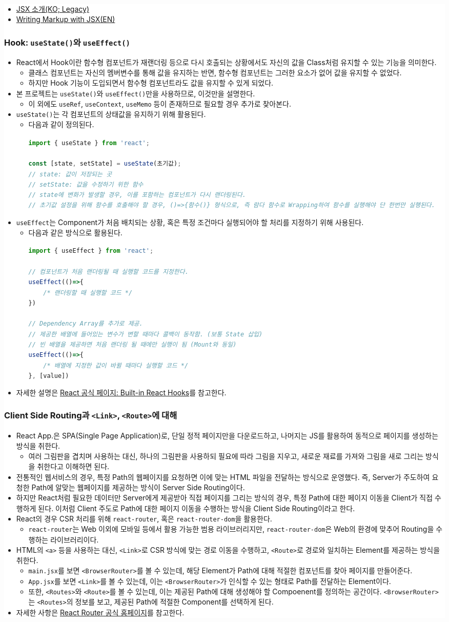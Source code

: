   - [JSX 소개(KO; Legacy)](https://ko.legacy.reactjs.org/docs/introducing-jsx.html)
  - [Writing Markup with JSX(EN)](https://react.dev/learn/writing-markup-with-jsx)

### Hook: `useState()`와 `useEffect()`
- React에서 Hook이란 함수형 컴포넌트가 재랜더링 등으로 다시 호출되는 상황에서도 자신의 값을 Class처럼 유지할 수 있는 기능을 의미한다.
  - 클래스 컴포넌트는 자신의 멤버변수를 통해 값을 유지하는 반면, 함수형 컴포넌트는 그러한 요소가 없어 값을 유지할 수 없었다.
  - 하지만 Hook 기능이 도입되면서 함수형 컴포넌트라도 값을 유지할 수 있게 되었다.
- 본 프로젝트는 `useState()`와 `useEffect()`만을 사용하므로, 이것만을 설명한다.
  - 이 외에도 `useRef`, `useContext`, `useMemo` 등이 존재하므로 필요할 경우 추가로 찾아본다.
- `useState()`는 각 컴포넌트의 상태값을 유지하기 위해 활용된다.
  - 다음과 같이 정의된다.
    ```javascript
    import { useState } from 'react';

    const [state, setState] = useState(초기값);
    // state: 값이 저장되는 곳
    // setState: 값을 수정하기 위한 함수
    // state에 변화가 발생할 경우, 이를 포함하는 컴포넌트가 다시 랜더링된다.
    // 초기값 설정을 위해 함수를 호출해야 할 경우, ()=>{함수()} 형식으로, 즉 람다 함수로 Wrapping하여 함수를 실행해야 단 한번만 실행된다.
    ```
- `useEffect`는 Component가 처음 배치되는 상황, 혹은 특정 조건마다 실행되어야 할 처리를 지정하기 위해 사용된다.
  - 다음과 같은 방식으로 활용된다.
    ```javascript
    import { useEffect } from 'react';

    // 컴포넌트가 처음 랜더링될 때 실행할 코드를 지정한다.
    useEffect(()=>{
    	/* 랜더링할 때 실행할 코드 */
    })

    // Dependency Array를 추가로 제공.
    // 제공한 배열에 들어있는 변수가 변할 때마다 콜백이 동작함. (보통 State 삽입)
    // 빈 배열을 제공하면 처음 랜더링 될 때에만 실행이 됨 (Mount와 동일)
    useEffect(()=>{
    	/* 배열에 지정한 값이 바뀔 때마다 실행할 코드 */
    }, [value]) 
    ```
- 자세한 설명은 [React 공식 페이지: Built-in React Hooks](https://react.dev/reference/react/hooks)를 참고한다.
### Client Side Routing과 `<Link>`, `<Route>`에 대해
- React App.은 SPA(Single Page Application)로, 단일 정적 페이지만을 다운로드하고, 나머지는 JS를 활용하여 동적으로 페이지를 생성하는 방식을 취한다.
  - 여러 그림판을 겹치며 사용하는 대신, 하나의 그림판을 사용하되 필요에 따라 그림을 지우고, 새로운 재료를 가져와 그림을 새로 그리는 방식을 취한다고 이해하면 된다.
- 전통적인 웹서비스의 경우, 특정 Path의 웹페이지를 요청하면 이에 맞는 HTML 파일을 전달하는 방식으로 운영했다. 즉, Server가 주도하여 요청한 Path에 알맞는 웹페이지를 제공하는 방식이 Server Side Routing이다.
- 하지만 React처럼 필요한 데이터만 Server에게 제공받아 직접 페이지를 그리는 방식의 경우, 특정 Path에 대한 페이지 이동을 Client가 직접 수행하게 된다. 이처럼 Client 주도로 Path에 대한 페이지 이동을 수행하는 방식을 Client Side Routing이라고 한다.
- React의 경우 CSR 처리를 위해 `react-router`, 혹은 `react-router-dom`을 활용한다.
  - `react-router`는 Web 이외에 모바일 등에서 활용 가능한 범용 라이브러리지만, `react-router-dom`은 Web의 환경에 맞추어 Routing을 수행하는 라이브러리이다.
- HTML의 `<a>` 등을 사용하는 대신, `<Link>`로 CSR 방식에 맞는 경로 이동을 수행하고, `<Route>`로 경로와 일치하는 Element를 제공하는 방식을 취한다.
  - `main.jsx`를 보면 `<BrowserRouter>`를 볼 수 있는데, 해당 Element가 Path에 대해 적절한 컴포넌트를 찾아 페이지를 만들어준다.
  - `App.jsx`를 보면 `<Link>`를 볼 수 있는데, 이는 `<BrowserRouter>`가 인식할 수 있는 형태로 Path를 전달하는 Element이다.
  - 또한, `<Routes>`와 `<Route>`를 볼 수 있는데, 이는 제공된 Path에 대해 생성해야 할 Compoenent를 정의하는 공간이다. `<BrowserRouter>`는 `<Routes>`의 정보를 보고, 제공된 Path에 적절한 Component를 선택하게 된다.
- 자세한 사항은 [React Router 공식 홈페이지](https://reactrouter.com/start/modes)를 참고한다.
